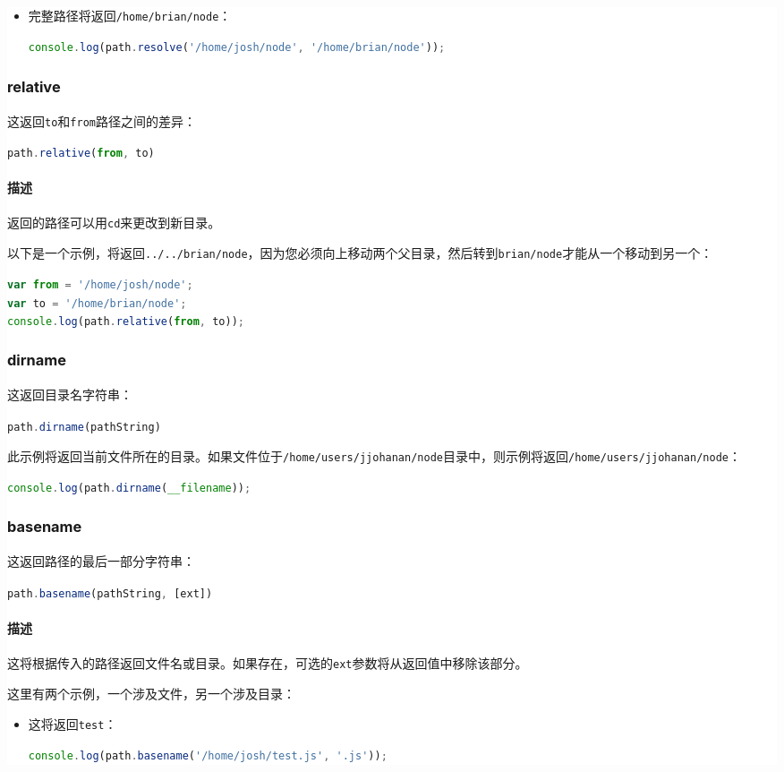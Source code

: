 +   完整路径将返回`/home/brian/node`：

    ```js
    console.log(path.resolve('/home/josh/node', '/home/brian/node'));
    ```

### relative

这返回`to`和`from`路径之间的差异：

```js
path.relative(from, to)
```

#### 描述

返回的路径可以用`cd`来更改到新目录。

以下是一个示例，将返回`../../brian/node`，因为您必须向上移动两个父目录，然后转到`brian/node`才能从一个移动到另一个：

```js
var from = '/home/josh/node';
var to = '/home/brian/node';
console.log(path.relative(from, to));
```

### dirname

这返回目录名字符串：

```js
path.dirname(pathString)
```

此示例将返回当前文件所在的目录。如果文件位于`/home/users/jjohanan/node`目录中，则示例将返回`/home/users/jjohanan/node`：

```js
console.log(path.dirname(__filename));
```

### basename

这返回路径的最后一部分字符串：

```js
path.basename(pathString, [ext])
```

#### 描述

这将根据传入的路径返回文件名或目录。如果存在，可选的`ext`参数将从返回值中移除该部分。

这里有两个示例，一个涉及文件，另一个涉及目录：

+   这将返回`test`：

    ```js
    console.log(path.basename('/home/josh/test.js', '.js'));
    ```
